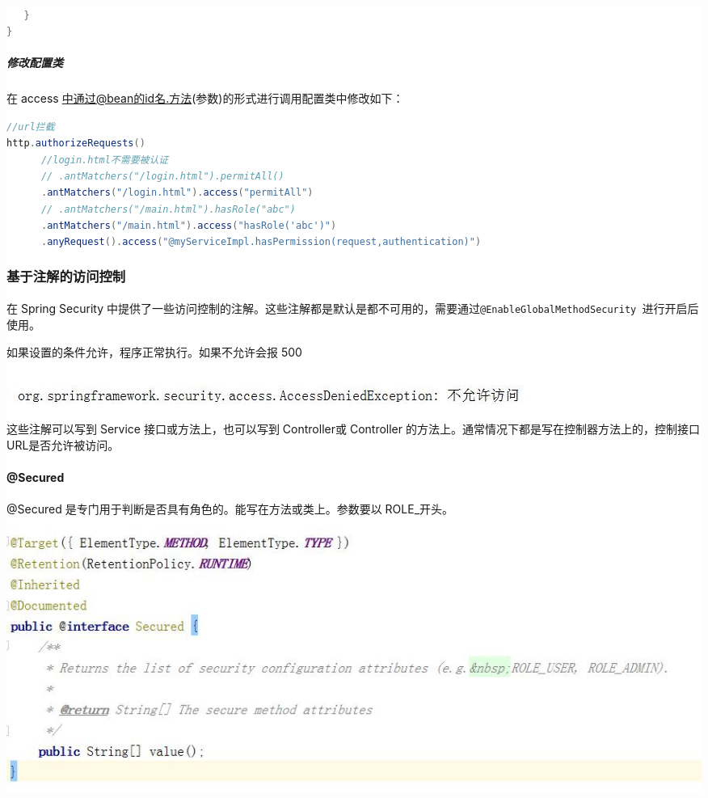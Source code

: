 ```java
   }
}
```

##### 修改配置类

在 access 中通过@bean的id名.方法(参数)的形式进行调用配置类中修改如下：

```java
//url拦截
http.authorizeRequests()
      //login.html不需要被认证
      // .antMatchers("/login.html").permitAll()
      .antMatchers("/login.html").access("permitAll")
      // .antMatchers("/main.html").hasRole("abc")
      .antMatchers("/main.html").access("hasRole('abc')")
      .anyRequest().access("@myServiceImpl.hasPermission(request,authentication)")
```

### 基于注解的访问控制

在 Spring Security 中提供了一些访问控制的注解。这些注解都是默认是都不可用的，需要通过`@EnableGlobalMethodSecurity `进行开启后使用。

如果设置的条件允许，程序正常执行。如果不允许会报 500

 ![](./SpringSecurity.assets/image30.png)

这些注解可以写到 Service 接口或方法上，也可以写到 Controller或 Controller 的方法上。通常情况下都是写在控制器方法上的，控制接口URL是否允许被访问。

#### @Secured

@Secured 是专门用于判断是否具有角色的。能写在方法或类上。参数要以 ROLE_开头。

 ![](./SpringSecurity.assets/image31.png)
